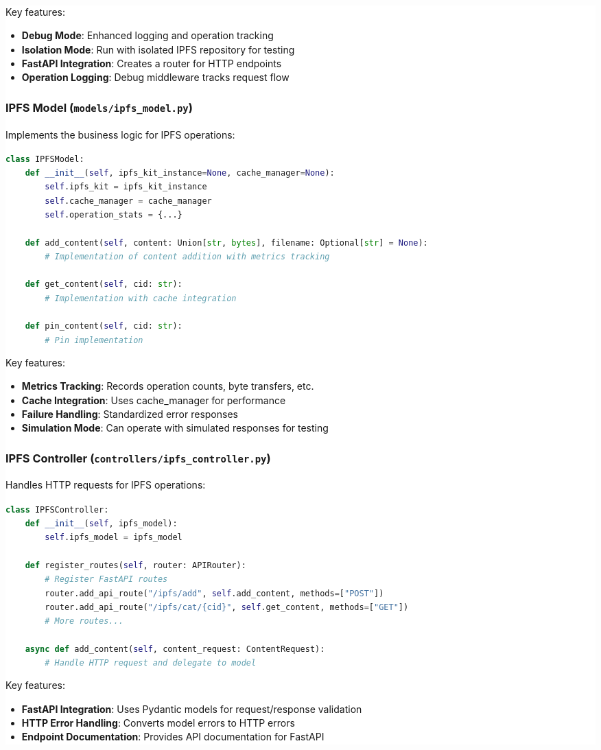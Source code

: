 Key features:
- **Debug Mode**: Enhanced logging and operation tracking
- **Isolation Mode**: Run with isolated IPFS repository for testing
- **FastAPI Integration**: Creates a router for HTTP endpoints
- **Operation Logging**: Debug middleware tracks request flow

### IPFS Model (`models/ipfs_model.py`)

Implements the business logic for IPFS operations:

```python
class IPFSModel:
    def __init__(self, ipfs_kit_instance=None, cache_manager=None):
        self.ipfs_kit = ipfs_kit_instance
        self.cache_manager = cache_manager
        self.operation_stats = {...}
    
    def add_content(self, content: Union[str, bytes], filename: Optional[str] = None):
        # Implementation of content addition with metrics tracking
        
    def get_content(self, cid: str):
        # Implementation with cache integration
        
    def pin_content(self, cid: str):
        # Pin implementation
```

Key features:
- **Metrics Tracking**: Records operation counts, byte transfers, etc.
- **Cache Integration**: Uses cache_manager for performance
- **Failure Handling**: Standardized error responses
- **Simulation Mode**: Can operate with simulated responses for testing

### IPFS Controller (`controllers/ipfs_controller.py`)

Handles HTTP requests for IPFS operations:

```python
class IPFSController:
    def __init__(self, ipfs_model):
        self.ipfs_model = ipfs_model
    
    def register_routes(self, router: APIRouter):
        # Register FastAPI routes
        router.add_api_route("/ipfs/add", self.add_content, methods=["POST"])
        router.add_api_route("/ipfs/cat/{cid}", self.get_content, methods=["GET"])
        # More routes...
    
    async def add_content(self, content_request: ContentRequest):
        # Handle HTTP request and delegate to model
```

Key features:
- **FastAPI Integration**: Uses Pydantic models for request/response validation
- **HTTP Error Handling**: Converts model errors to HTTP errors
- **Endpoint Documentation**: Provides API documentation for FastAPI
